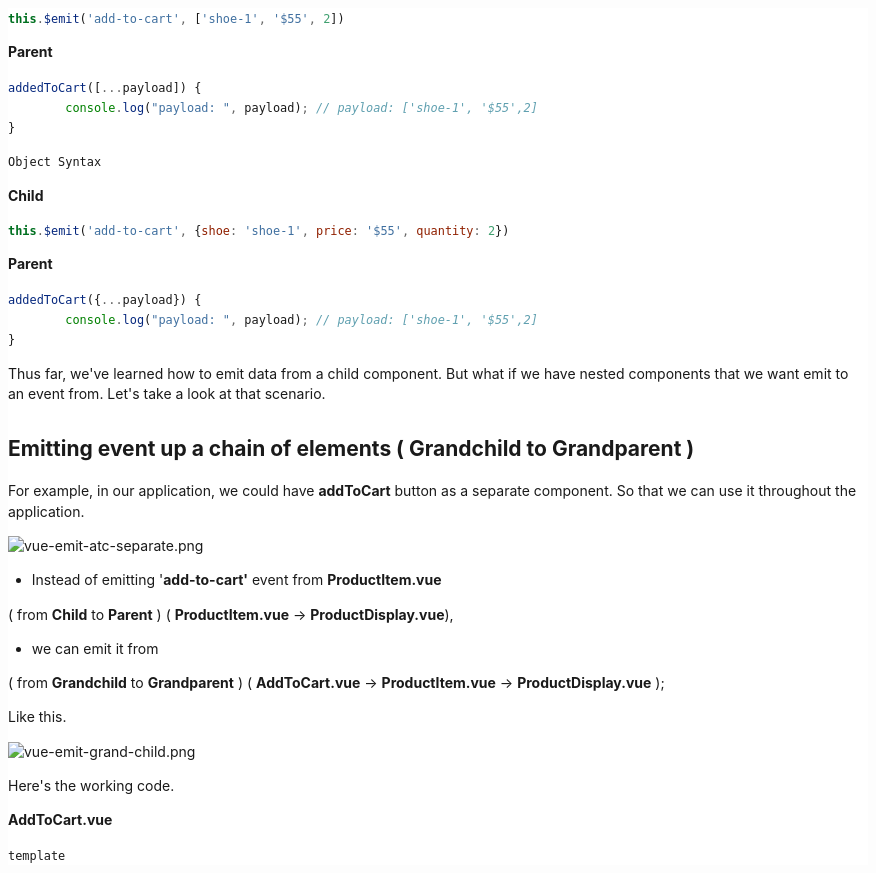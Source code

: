 ```jsx
this.$emit('add-to-cart', ['shoe-1', '$55', 2])
```

**Parent**

```jsx
addedToCart([...payload]) {
		console.log("payload: ", payload); // payload: ['shoe-1', '$55',2]
}
```

`Object Syntax`

**Child**

```jsx
this.$emit('add-to-cart', {shoe: 'shoe-1', price: '$55', quantity: 2})
```

**Parent**

```jsx
addedToCart({...payload}) {
		console.log("payload: ", payload); // payload: ['shoe-1', '$55',2]
}
```



Thus far, we've learned how to emit data from a child component. But what if we have nested components that we want emit to an event from. Let's take a look at that scenario.


## Emitting event up a chain of elements ( Grandchild to Grandparent )

For example, in our application, we could have **addToCart** button as a separate component. So that we can use it throughout the application. 

![vue-emit-atc-separate.png](/images/vue-emit-assets/vue-emit-atc-separate.png)

- Instead of emitting '**add-to-cart'** event from **ProductItem.vue**

 ( from **Child** to **Parent** ) ( **ProductItem.vue** → **ProductDisplay.vue**),

 -  we can emit it from **<AddToCart />**

( from **Grandchild** to **Grandparent** ) ( **AddToCart.vue** → **ProductItem.vue** → **ProductDisplay.vue** );

Like this.

![vue-emit-grand-child.png](/images/vue-emit-assets/vue-emit-grand-child.png)

Here's the working code.

**AddToCart.vue**

`template`
